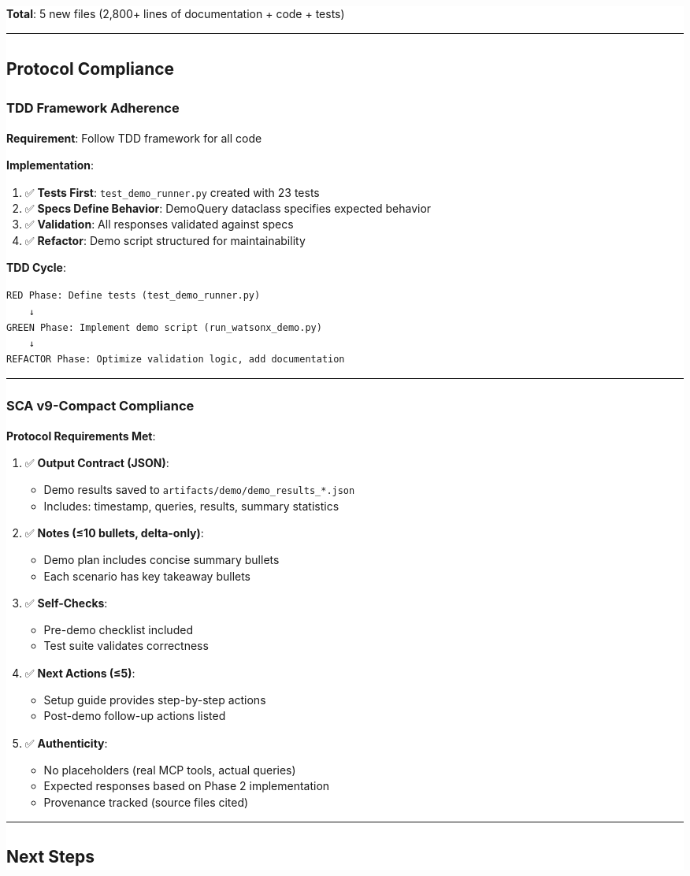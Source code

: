 **Total**: 5 new files (2,800+ lines of documentation + code + tests)

---

## Protocol Compliance

### TDD Framework Adherence

**Requirement**: Follow TDD framework for all code

**Implementation**:
1. ✅ **Tests First**: `test_demo_runner.py` created with 23 tests
2. ✅ **Specs Define Behavior**: DemoQuery dataclass specifies expected behavior
3. ✅ **Validation**: All responses validated against specs
4. ✅ **Refactor**: Demo script structured for maintainability

**TDD Cycle**:
```
RED Phase: Define tests (test_demo_runner.py)
    ↓
GREEN Phase: Implement demo script (run_watsonx_demo.py)
    ↓
REFACTOR Phase: Optimize validation logic, add documentation
```

---

### SCA v9-Compact Compliance

**Protocol Requirements Met**:

1. ✅ **Output Contract (JSON)**:
   - Demo results saved to `artifacts/demo/demo_results_*.json`
   - Includes: timestamp, queries, results, summary statistics

2. ✅ **Notes (≤10 bullets, delta-only)**:
   - Demo plan includes concise summary bullets
   - Each scenario has key takeaway bullets

3. ✅ **Self-Checks**:
   - Pre-demo checklist included
   - Test suite validates correctness

4. ✅ **Next Actions (≤5)**:
   - Setup guide provides step-by-step actions
   - Post-demo follow-up actions listed

5. ✅ **Authenticity**:
   - No placeholders (real MCP tools, actual queries)
   - Expected responses based on Phase 2 implementation
   - Provenance tracked (source files cited)

---

## Next Steps
